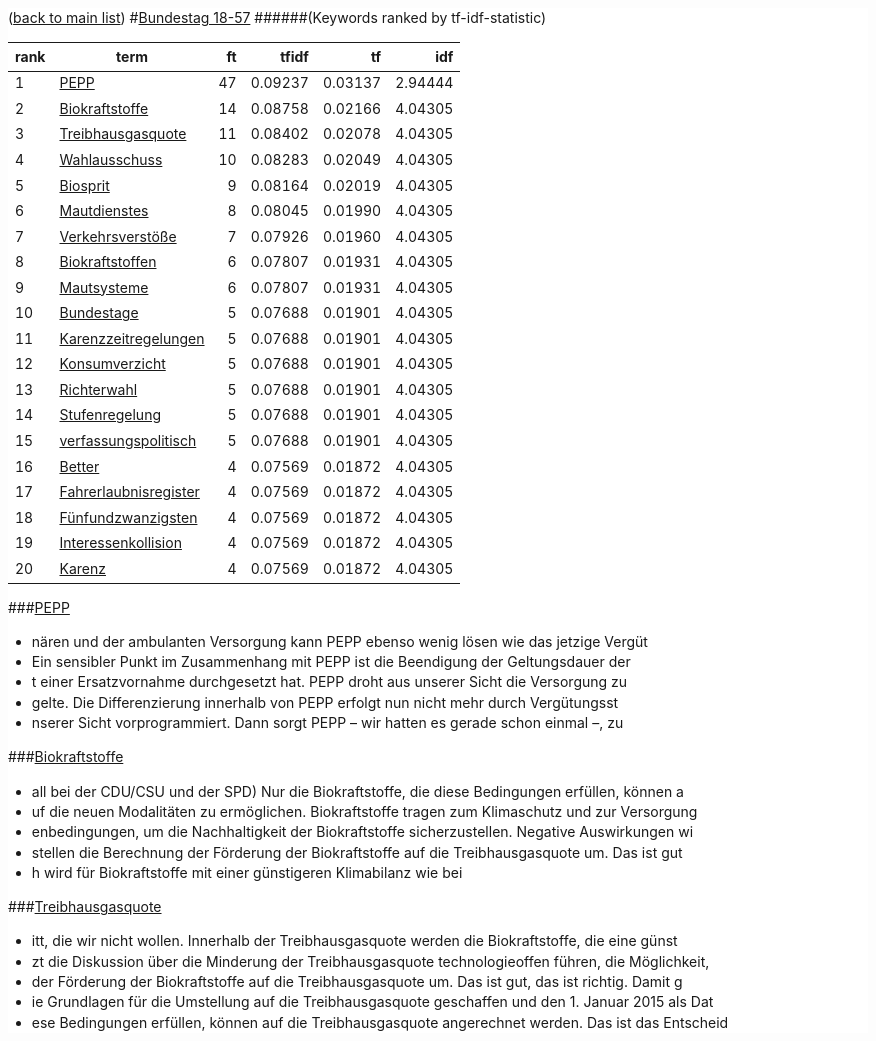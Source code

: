 ([back to main list](readme.md))
#<a href='http://dip21.bundestag.de/dip21/btp/18/18057.pdf' target='x'>Bundestag 18-57</a> 
######(Keywords ranked by tf-idf-statistic) 

rank | term | ft | tfidf | tf | idf
--- | --- | ---: | ---: | ---: | ---:
1 | [PEPP](#pepp) | 47 | 0.09237 | 0.03137 | 2.94444
2 | [Biokraftstoffe](#biokraftstoffe) | 14 | 0.08758 | 0.02166 | 4.04305
3 | [Treibhausgasquote](#treibhausgasquote) | 11 | 0.08402 | 0.02078 | 4.04305
4 | [Wahlausschuss](#wahlausschuss) | 10 | 0.08283 | 0.02049 | 4.04305
5 | [Biosprit](#biosprit) | 9 | 0.08164 | 0.02019 | 4.04305
6 | [Mautdienstes](#mautdienstes) | 8 | 0.08045 | 0.01990 | 4.04305
7 | [Verkehrsverstöße](#verkehrsverstöße) | 7 | 0.07926 | 0.01960 | 4.04305
8 | [Biokraftstoffen](#biokraftstoffen) | 6 | 0.07807 | 0.01931 | 4.04305
9 | [Mautsysteme](#mautsysteme) | 6 | 0.07807 | 0.01931 | 4.04305
10 | [Bundestage](#bundestage) | 5 | 0.07688 | 0.01901 | 4.04305
11 | [Karenzzeitregelungen](#karenzzeitregelungen) | 5 | 0.07688 | 0.01901 | 4.04305
12 | [Konsumverzicht](#konsumverzicht) | 5 | 0.07688 | 0.01901 | 4.04305
13 | [Richterwahl](#richterwahl) | 5 | 0.07688 | 0.01901 | 4.04305
14 | [Stufenregelung](#stufenregelung) | 5 | 0.07688 | 0.01901 | 4.04305
15 | [verfassungspolitisch](#verfassungspolitisch) | 5 | 0.07688 | 0.01901 | 4.04305
16 | [Better](#better) | 4 | 0.07569 | 0.01872 | 4.04305
17 | [Fahrerlaubnisregister](#fahrerlaubnisregister) | 4 | 0.07569 | 0.01872 | 4.04305
18 | [Fünfundzwanzigsten](#fünfundzwanzigsten) | 4 | 0.07569 | 0.01872 | 4.04305
19 | [Interessenkollision](#interessenkollision) | 4 | 0.07569 | 0.01872 | 4.04305
20 | [Karenz](#karenz) | 4 | 0.07569 | 0.01872 | 4.04305 

###[PEPP](#bundestag-18-57)

* nären und der ambulanten Versorgung kann PEPP ebenso wenig lösen wie das jetzige Vergüt
*  Ein sensibler Punkt im Zusammenhang mit PEPP ist die Beendigung der Geltungsdauer der 
* t einer Ersatzvornahme durchgesetzt hat. PEPP droht aus unserer Sicht die Versorgung zu
* gelte. Die Differenzierung innerhalb von PEPP erfolgt nun nicht mehr durch Vergütungsst
* nserer Sicht vorprogrammiert. Dann sorgt PEPP – wir hatten es gerade schon einmal –, zu 

###[Biokraftstoffe](#bundestag-18-57)

* all bei der CDU/CSU und der SPD) Nur die Biokraftstoffe, die diese Bedingungen erfüllen, können a
* uf die neuen Modalitäten zu ermöglichen. Biokraftstoffe tragen zum Klimaschutz und zur Versorgung
* enbedingungen, um die Nachhaltigkeit der Biokraftstoffe sicherzustellen. Negative Auswirkungen wi
* stellen die Berechnung der Förderung der Biokraftstoffe auf die Treibhausgasquote um. Das ist gut
* h wird für Biokraftstoffe mit einer günstigeren Klimabilanz wie bei 

###[Treibhausgasquote](#bundestag-18-57)

* itt, die wir nicht wollen. Innerhalb der Treibhausgasquote werden die Biokraftstoffe, die eine günst
* zt die Diskussion über die Minderung der Treibhausgasquote technologieoffen führen, die Möglichkeit,
* der Förderung der Biokraftstoffe auf die Treibhausgasquote um. Das ist gut, das ist richtig. Damit g
* ie Grundlagen für die Umstellung auf die Treibhausgasquote geschaffen und den 1. Januar 2015 als Dat
* ese Bedingungen erfüllen, können auf die Treibhausgasquote angerechnet werden. Das ist das Entscheid 
